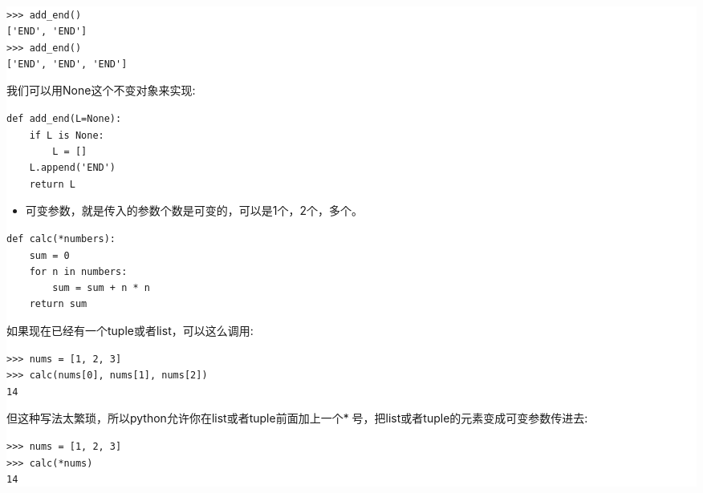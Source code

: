 ```
>>> add_end()
['END', 'END']
>>> add_end()
['END', 'END', 'END']
```
我们可以用None这个不变对象来实现:
```
def add_end(L=None):
    if L is None:
        L = []
    L.append('END')
    return L
```
- 可变参数，就是传入的参数个数是可变的，可以是1个，2个，多个。
```
def calc(*numbers):
    sum = 0
    for n in numbers:
        sum = sum + n * n
    return sum
```
如果现在已经有一个tuple或者list，可以这么调用:
```
>>> nums = [1, 2, 3]
>>> calc(nums[0], nums[1], nums[2])
14
```
但这种写法太繁琐，所以python允许你在list或者tuple前面加上一个* 号，把list或者tuple的元素变成可变参数传进去:
```
>>> nums = [1, 2, 3]
>>> calc(*nums)
14
```







    


















